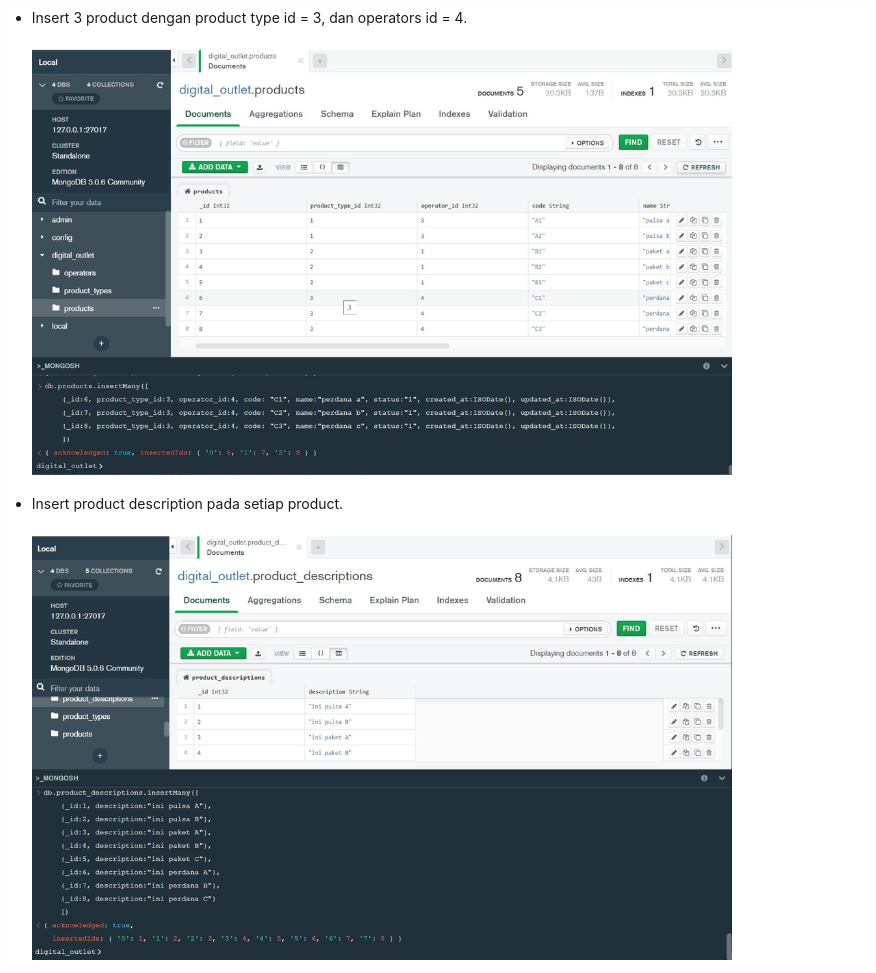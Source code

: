    - Insert 3 product dengan product type id = 3, dan operators id = 4.
   <br><br><img src="./screenshots/1e.jpg" width="700">

   - Insert product description pada setiap product.
   <br><br><img src="./screenshots/1f.jpg" width="700">
